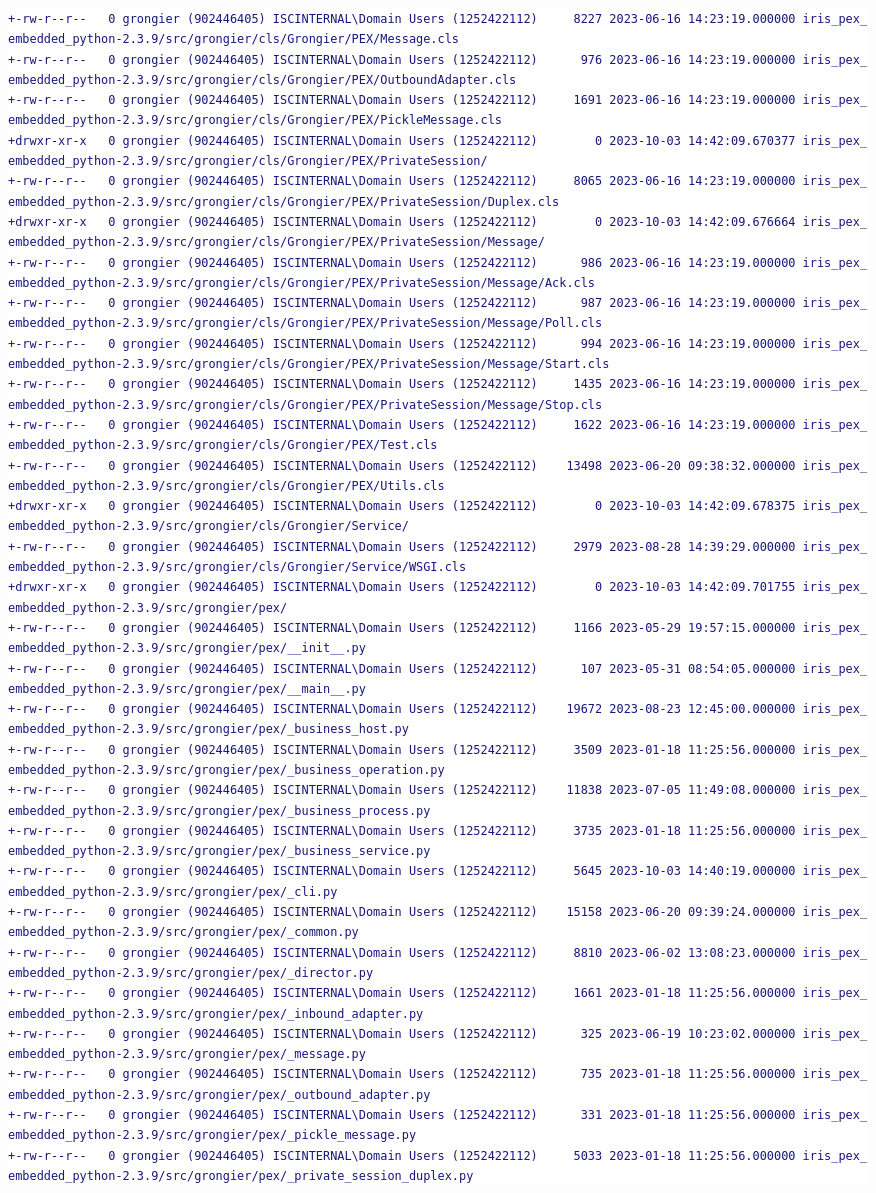 ```diff
+-rw-r--r--   0 grongier (902446405) ISCINTERNAL\Domain Users (1252422112)     8227 2023-06-16 14:23:19.000000 iris_pex_embedded_python-2.3.9/src/grongier/cls/Grongier/PEX/Message.cls
+-rw-r--r--   0 grongier (902446405) ISCINTERNAL\Domain Users (1252422112)      976 2023-06-16 14:23:19.000000 iris_pex_embedded_python-2.3.9/src/grongier/cls/Grongier/PEX/OutboundAdapter.cls
+-rw-r--r--   0 grongier (902446405) ISCINTERNAL\Domain Users (1252422112)     1691 2023-06-16 14:23:19.000000 iris_pex_embedded_python-2.3.9/src/grongier/cls/Grongier/PEX/PickleMessage.cls
+drwxr-xr-x   0 grongier (902446405) ISCINTERNAL\Domain Users (1252422112)        0 2023-10-03 14:42:09.670377 iris_pex_embedded_python-2.3.9/src/grongier/cls/Grongier/PEX/PrivateSession/
+-rw-r--r--   0 grongier (902446405) ISCINTERNAL\Domain Users (1252422112)     8065 2023-06-16 14:23:19.000000 iris_pex_embedded_python-2.3.9/src/grongier/cls/Grongier/PEX/PrivateSession/Duplex.cls
+drwxr-xr-x   0 grongier (902446405) ISCINTERNAL\Domain Users (1252422112)        0 2023-10-03 14:42:09.676664 iris_pex_embedded_python-2.3.9/src/grongier/cls/Grongier/PEX/PrivateSession/Message/
+-rw-r--r--   0 grongier (902446405) ISCINTERNAL\Domain Users (1252422112)      986 2023-06-16 14:23:19.000000 iris_pex_embedded_python-2.3.9/src/grongier/cls/Grongier/PEX/PrivateSession/Message/Ack.cls
+-rw-r--r--   0 grongier (902446405) ISCINTERNAL\Domain Users (1252422112)      987 2023-06-16 14:23:19.000000 iris_pex_embedded_python-2.3.9/src/grongier/cls/Grongier/PEX/PrivateSession/Message/Poll.cls
+-rw-r--r--   0 grongier (902446405) ISCINTERNAL\Domain Users (1252422112)      994 2023-06-16 14:23:19.000000 iris_pex_embedded_python-2.3.9/src/grongier/cls/Grongier/PEX/PrivateSession/Message/Start.cls
+-rw-r--r--   0 grongier (902446405) ISCINTERNAL\Domain Users (1252422112)     1435 2023-06-16 14:23:19.000000 iris_pex_embedded_python-2.3.9/src/grongier/cls/Grongier/PEX/PrivateSession/Message/Stop.cls
+-rw-r--r--   0 grongier (902446405) ISCINTERNAL\Domain Users (1252422112)     1622 2023-06-16 14:23:19.000000 iris_pex_embedded_python-2.3.9/src/grongier/cls/Grongier/PEX/Test.cls
+-rw-r--r--   0 grongier (902446405) ISCINTERNAL\Domain Users (1252422112)    13498 2023-06-20 09:38:32.000000 iris_pex_embedded_python-2.3.9/src/grongier/cls/Grongier/PEX/Utils.cls
+drwxr-xr-x   0 grongier (902446405) ISCINTERNAL\Domain Users (1252422112)        0 2023-10-03 14:42:09.678375 iris_pex_embedded_python-2.3.9/src/grongier/cls/Grongier/Service/
+-rw-r--r--   0 grongier (902446405) ISCINTERNAL\Domain Users (1252422112)     2979 2023-08-28 14:39:29.000000 iris_pex_embedded_python-2.3.9/src/grongier/cls/Grongier/Service/WSGI.cls
+drwxr-xr-x   0 grongier (902446405) ISCINTERNAL\Domain Users (1252422112)        0 2023-10-03 14:42:09.701755 iris_pex_embedded_python-2.3.9/src/grongier/pex/
+-rw-r--r--   0 grongier (902446405) ISCINTERNAL\Domain Users (1252422112)     1166 2023-05-29 19:57:15.000000 iris_pex_embedded_python-2.3.9/src/grongier/pex/__init__.py
+-rw-r--r--   0 grongier (902446405) ISCINTERNAL\Domain Users (1252422112)      107 2023-05-31 08:54:05.000000 iris_pex_embedded_python-2.3.9/src/grongier/pex/__main__.py
+-rw-r--r--   0 grongier (902446405) ISCINTERNAL\Domain Users (1252422112)    19672 2023-08-23 12:45:00.000000 iris_pex_embedded_python-2.3.9/src/grongier/pex/_business_host.py
+-rw-r--r--   0 grongier (902446405) ISCINTERNAL\Domain Users (1252422112)     3509 2023-01-18 11:25:56.000000 iris_pex_embedded_python-2.3.9/src/grongier/pex/_business_operation.py
+-rw-r--r--   0 grongier (902446405) ISCINTERNAL\Domain Users (1252422112)    11838 2023-07-05 11:49:08.000000 iris_pex_embedded_python-2.3.9/src/grongier/pex/_business_process.py
+-rw-r--r--   0 grongier (902446405) ISCINTERNAL\Domain Users (1252422112)     3735 2023-01-18 11:25:56.000000 iris_pex_embedded_python-2.3.9/src/grongier/pex/_business_service.py
+-rw-r--r--   0 grongier (902446405) ISCINTERNAL\Domain Users (1252422112)     5645 2023-10-03 14:40:19.000000 iris_pex_embedded_python-2.3.9/src/grongier/pex/_cli.py
+-rw-r--r--   0 grongier (902446405) ISCINTERNAL\Domain Users (1252422112)    15158 2023-06-20 09:39:24.000000 iris_pex_embedded_python-2.3.9/src/grongier/pex/_common.py
+-rw-r--r--   0 grongier (902446405) ISCINTERNAL\Domain Users (1252422112)     8810 2023-06-02 13:08:23.000000 iris_pex_embedded_python-2.3.9/src/grongier/pex/_director.py
+-rw-r--r--   0 grongier (902446405) ISCINTERNAL\Domain Users (1252422112)     1661 2023-01-18 11:25:56.000000 iris_pex_embedded_python-2.3.9/src/grongier/pex/_inbound_adapter.py
+-rw-r--r--   0 grongier (902446405) ISCINTERNAL\Domain Users (1252422112)      325 2023-06-19 10:23:02.000000 iris_pex_embedded_python-2.3.9/src/grongier/pex/_message.py
+-rw-r--r--   0 grongier (902446405) ISCINTERNAL\Domain Users (1252422112)      735 2023-01-18 11:25:56.000000 iris_pex_embedded_python-2.3.9/src/grongier/pex/_outbound_adapter.py
+-rw-r--r--   0 grongier (902446405) ISCINTERNAL\Domain Users (1252422112)      331 2023-01-18 11:25:56.000000 iris_pex_embedded_python-2.3.9/src/grongier/pex/_pickle_message.py
+-rw-r--r--   0 grongier (902446405) ISCINTERNAL\Domain Users (1252422112)     5033 2023-01-18 11:25:56.000000 iris_pex_embedded_python-2.3.9/src/grongier/pex/_private_session_duplex.py
```